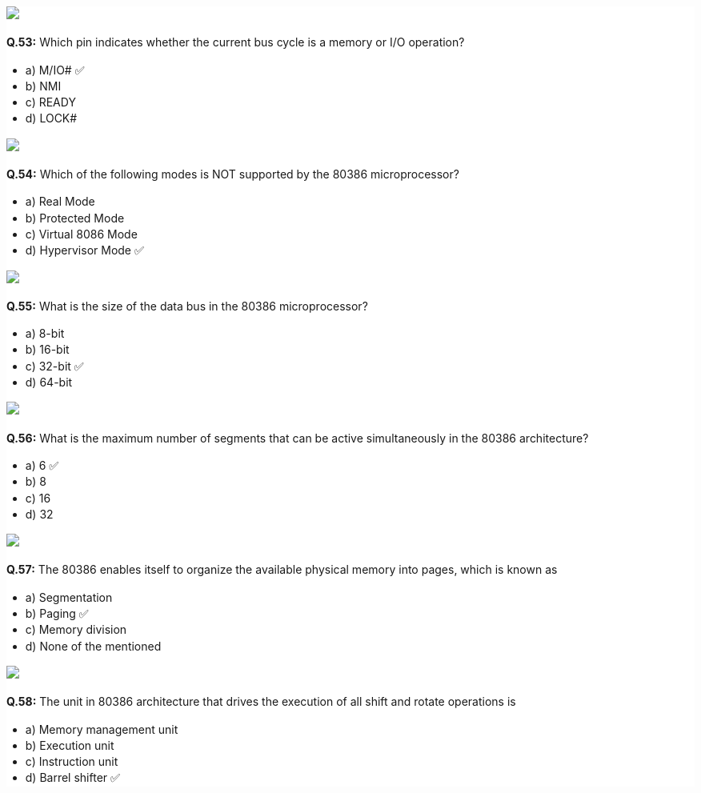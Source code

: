 <img src="https://user-images.githubusercontent.com/74038190/212284115-f47cd8ff-2ffb-4b04-b5bf-4d1c14c0247f.gif" width="100%">

**Q.53:** Which pin indicates whether the current bus cycle is a memory or I/O operation?

   - a) M/IO# ✅  
   - b) NMI  
   - c) READY  
   - d) LOCK#  

<img src="https://user-images.githubusercontent.com/74038190/212284115-f47cd8ff-2ffb-4b04-b5bf-4d1c14c0247f.gif" width="100%">

**Q.54:** Which of the following modes is NOT supported by the 80386 microprocessor?

   - a) Real Mode  
   - b) Protected Mode  
   - c) Virtual 8086 Mode  
   - d) Hypervisor Mode ✅  

<img src="https://user-images.githubusercontent.com/74038190/212284115-f47cd8ff-2ffb-4b04-b5bf-4d1c14c0247f.gif" width="100%">

**Q.55:** What is the size of the data bus in the 80386 microprocessor?

   - a) 8-bit  
   - b) 16-bit  
   - c) 32-bit ✅  
   - d) 64-bit  

<img src="https://user-images.githubusercontent.com/74038190/212284115-f47cd8ff-2ffb-4b04-b5bf-4d1c14c0247f.gif" width="100%">

**Q.56:** What is the maximum number of segments that can be active simultaneously in the 80386 architecture?

   - a) 6 ✅
   - b) 8   
   - c) 16  
   - d) 32  

<img src="https://user-images.githubusercontent.com/74038190/212284115-f47cd8ff-2ffb-4b04-b5bf-4d1c14c0247f.gif" width="100%">

**Q.57:** The 80386 enables itself to organize the available physical memory into pages, which is known as

   - a) Segmentation  
   - b) Paging ✅  
   - c) Memory division  
   - d) None of the mentioned  

<img src="https://user-images.githubusercontent.com/74038190/212284115-f47cd8ff-2ffb-4b04-b5bf-4d1c14c0247f.gif" width="100%">

**Q.58:** The unit in 80386 architecture that drives the execution of all shift and rotate operations is

   - a) Memory management unit  
   - b) Execution unit   
   - c) Instruction unit  
   - d) Barrel shifter ✅
